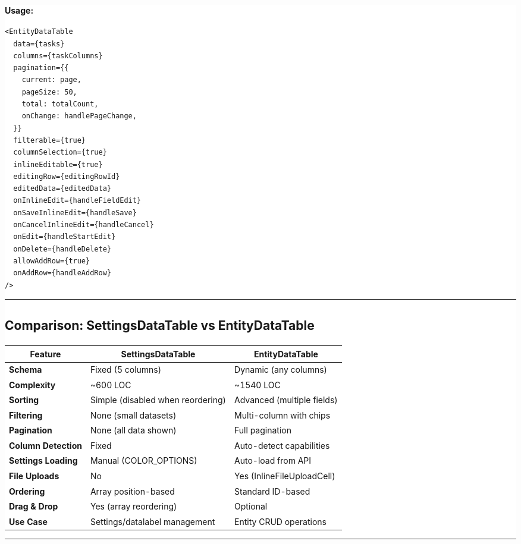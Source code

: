 **Usage:**
```tsx
<EntityDataTable
  data={tasks}
  columns={taskColumns}
  pagination={{
    current: page,
    pageSize: 50,
    total: totalCount,
    onChange: handlePageChange,
  }}
  filterable={true}
  columnSelection={true}
  inlineEditable={true}
  editingRow={editingRowId}
  editedData={editedData}
  onInlineEdit={handleFieldEdit}
  onSaveInlineEdit={handleSave}
  onCancelInlineEdit={handleCancel}
  onEdit={handleStartEdit}
  onDelete={handleDelete}
  allowAddRow={true}
  onAddRow={handleAddRow}
/>
```

---

## Comparison: SettingsDataTable vs EntityDataTable

| Feature | SettingsDataTable | EntityDataTable |
|---------|-------------------|-----------------|
| **Schema** | Fixed (5 columns) | Dynamic (any columns) |
| **Complexity** | ~600 LOC | ~1540 LOC |
| **Sorting** | Simple (disabled when reordering) | Advanced (multiple fields) |
| **Filtering** | None (small datasets) | Multi-column with chips |
| **Pagination** | None (all data shown) | Full pagination |
| **Column Detection** | Fixed | Auto-detect capabilities |
| **Settings Loading** | Manual (COLOR_OPTIONS) | Auto-load from API |
| **File Uploads** | No | Yes (InlineFileUploadCell) |
| **Ordering** | Array position-based | Standard ID-based |
| **Drag & Drop** | Yes (array reordering) | Optional |
| **Use Case** | Settings/datalabel management | Entity CRUD operations |

---